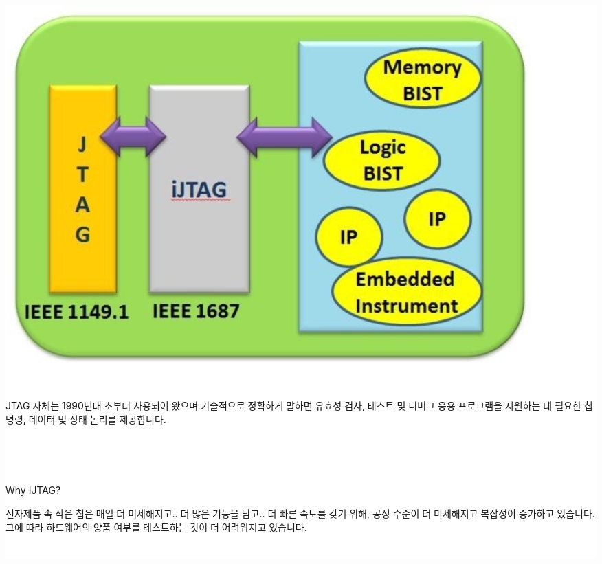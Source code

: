 ![3](/assets/img/223184376558/3.png)

​

JTAG 자체는 1990년대 초부터 사용되어 왔으며 기술적으로 정확하게 말하면 유효성 검사, 테스트 및 디버그 응용 프로그램을 지원하는 데 필요한 칩 명령, 데이터 및 상태 논리를 제공합니다.

​

​

Why IJTAG?

전자제품 속 작은 칩은 매일 더 미세해지고.. 더 많은 기능을 담고.. 더 빠른 속도를 갖기 위해, 공정 수준이 더 미세해지고 복잡성이 증가하고 있습니다. 그에 따라 하드웨어의 양품 여부를 테스트하는 것이 더 어려워지고 있습니다.

​
